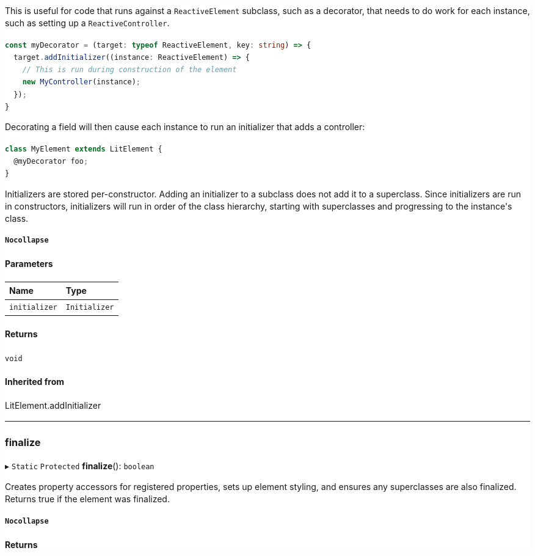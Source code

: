 This is useful for code that runs against a `ReactiveElement`
subclass, such as a decorator, that needs to do work for each
instance, such as setting up a `ReactiveController`.

```ts
const myDecorator = (target: typeof ReactiveElement, key: string) => {
  target.addInitializer((instance: ReactiveElement) => {
    // This is run during construction of the element
    new MyController(instance);
  });
}
```

Decorating a field will then cause each instance to run an initializer
that adds a controller:

```ts
class MyElement extends LitElement {
  @myDecorator foo;
}
```

Initializers are stored per-constructor. Adding an initializer to a
subclass does not add it to a superclass. Since initializers are run in
constructors, initializers will run in order of the class hierarchy,
starting with superclasses and progressing to the instance's class.

**`Nocollapse`**

#### Parameters

| Name | Type |
| :------ | :------ |
| `initializer` | `Initializer` |

#### Returns

`void`

#### Inherited from

LitElement.addInitializer

___

### finalize

▸ `Static` `Protected` **finalize**(): `boolean`

Creates property accessors for registered properties, sets up element
styling, and ensures any superclasses are also finalized. Returns true if
the element was finalized.

**`Nocollapse`**

#### Returns
